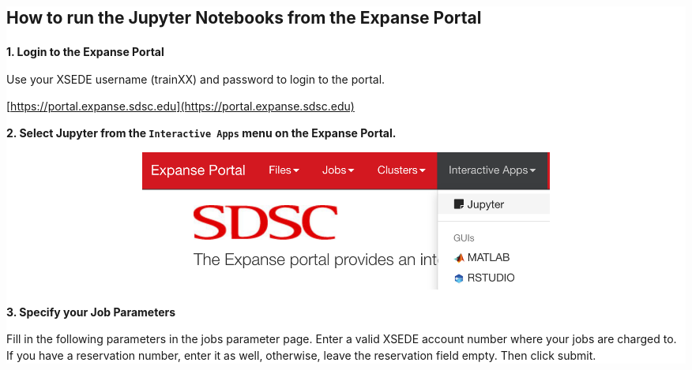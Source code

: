 ## How to run the Jupyter Notebooks from the Expanse Portal

**1. Login to the Expanse Portal**

Use your XSEDE username (trainXX) and password to login to the portal.

[https://portal.expanse.sdsc.edu](https://portal.expanse.sdsc.edu)

**2. Select Jupyter from the `Interactive Apps` menu on the Expanse Portal.**

<p align="center">
<img src="portal.png", width="60%">
</p>

**3. Specify your Job Parameters**

Fill in the following parameters in the jobs parameter page. Enter a valid XSEDE account number where your jobs are charged to. If you have a reservation number, enter it as well, otherwise, leave the reservation field empty. Then click submit.

<p align="center">